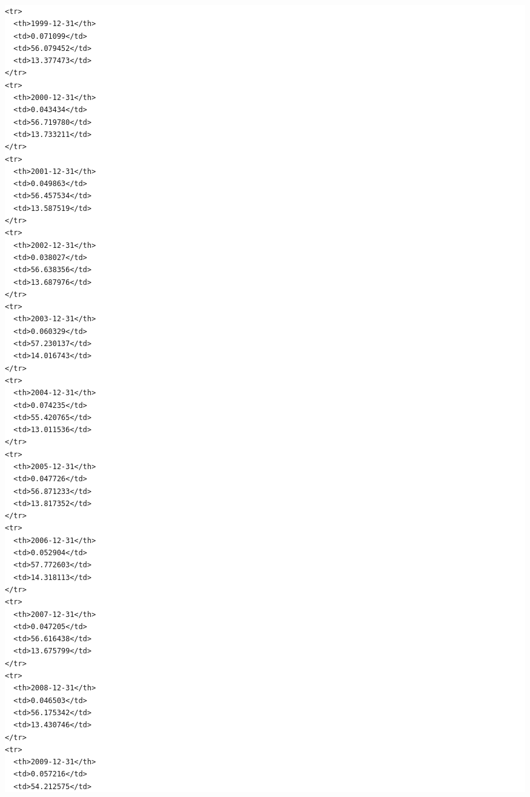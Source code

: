     <tr>
      <th>1999-12-31</th>
      <td>0.071099</td>
      <td>56.079452</td>
      <td>13.377473</td>
    </tr>
    <tr>
      <th>2000-12-31</th>
      <td>0.043434</td>
      <td>56.719780</td>
      <td>13.733211</td>
    </tr>
    <tr>
      <th>2001-12-31</th>
      <td>0.049863</td>
      <td>56.457534</td>
      <td>13.587519</td>
    </tr>
    <tr>
      <th>2002-12-31</th>
      <td>0.038027</td>
      <td>56.638356</td>
      <td>13.687976</td>
    </tr>
    <tr>
      <th>2003-12-31</th>
      <td>0.060329</td>
      <td>57.230137</td>
      <td>14.016743</td>
    </tr>
    <tr>
      <th>2004-12-31</th>
      <td>0.074235</td>
      <td>55.420765</td>
      <td>13.011536</td>
    </tr>
    <tr>
      <th>2005-12-31</th>
      <td>0.047726</td>
      <td>56.871233</td>
      <td>13.817352</td>
    </tr>
    <tr>
      <th>2006-12-31</th>
      <td>0.052904</td>
      <td>57.772603</td>
      <td>14.318113</td>
    </tr>
    <tr>
      <th>2007-12-31</th>
      <td>0.047205</td>
      <td>56.616438</td>
      <td>13.675799</td>
    </tr>
    <tr>
      <th>2008-12-31</th>
      <td>0.046503</td>
      <td>56.175342</td>
      <td>13.430746</td>
    </tr>
    <tr>
      <th>2009-12-31</th>
      <td>0.057216</td>
      <td>54.212575</td>